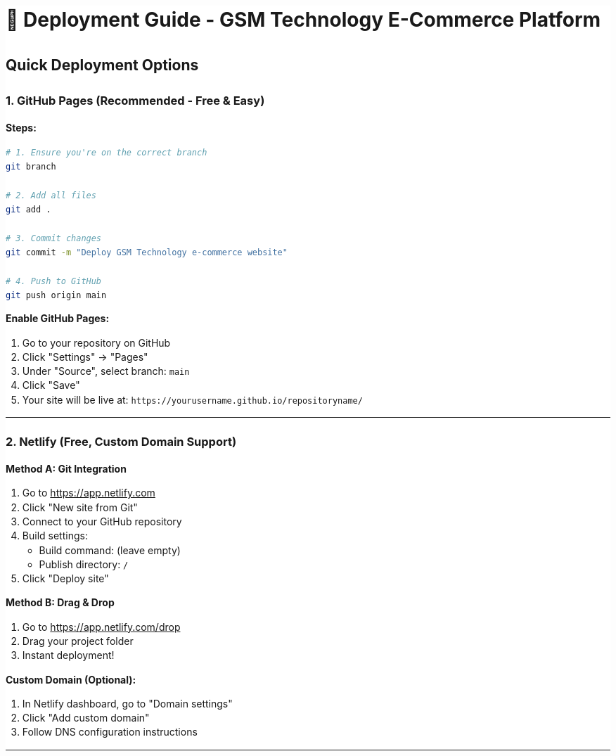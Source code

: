 # 🚀 Deployment Guide - GSM Technology E-Commerce Platform

## Quick Deployment Options

### 1. GitHub Pages (Recommended - Free & Easy)

**Steps:**
```bash
# 1. Ensure you're on the correct branch
git branch

# 2. Add all files
git add .

# 3. Commit changes
git commit -m "Deploy GSM Technology e-commerce website"

# 4. Push to GitHub
git push origin main
```

**Enable GitHub Pages:**
1. Go to your repository on GitHub
2. Click "Settings" → "Pages"
3. Under "Source", select branch: `main`
4. Click "Save"
5. Your site will be live at: `https://yourusername.github.io/repositoryname/`

---

### 2. Netlify (Free, Custom Domain Support)

**Method A: Git Integration**
1. Go to https://app.netlify.com
2. Click "New site from Git"
3. Connect to your GitHub repository
4. Build settings:
   - Build command: (leave empty)
   - Publish directory: `/`
5. Click "Deploy site"

**Method B: Drag & Drop**
1. Go to https://app.netlify.com/drop
2. Drag your project folder
3. Instant deployment!

**Custom Domain (Optional):**
1. In Netlify dashboard, go to "Domain settings"
2. Click "Add custom domain"
3. Follow DNS configuration instructions

---
